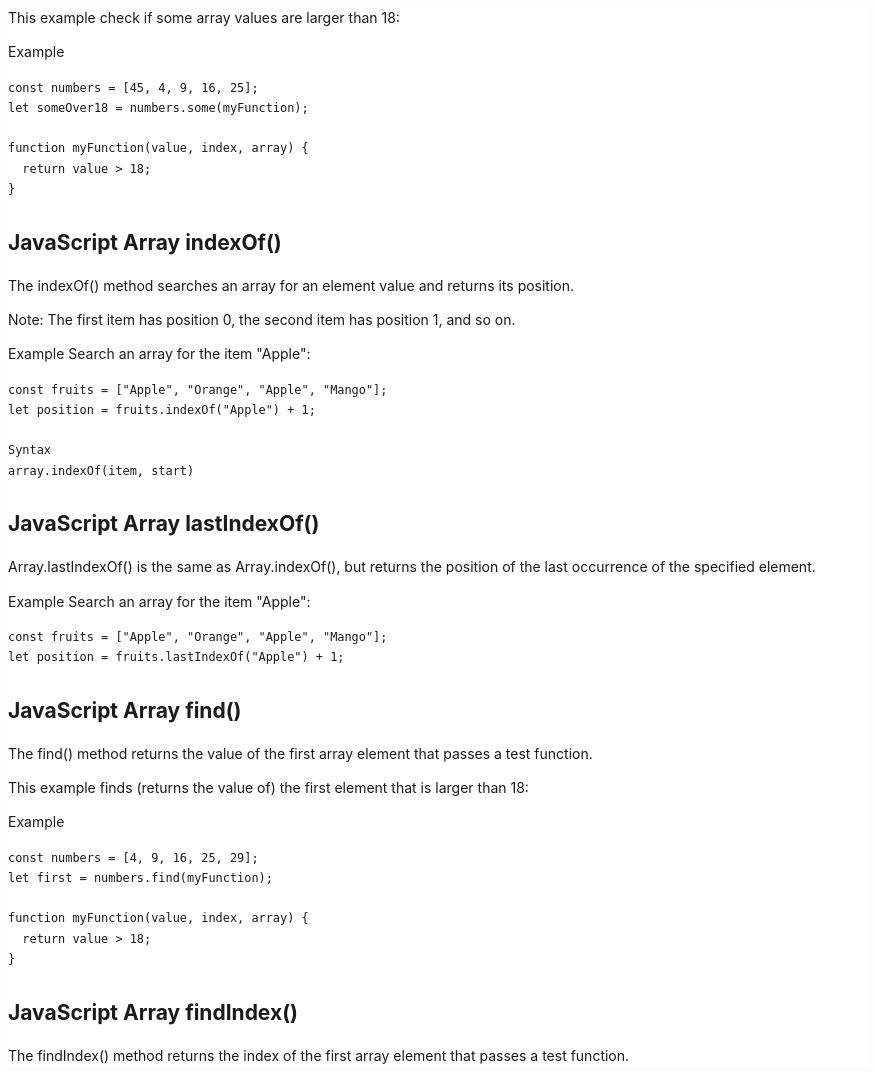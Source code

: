 This example check if some array values are larger than 18:

Example
```
const numbers = [45, 4, 9, 16, 25];
let someOver18 = numbers.some(myFunction);

function myFunction(value, index, array) {
  return value > 18;
}
```
## JavaScript Array indexOf()
The indexOf() method searches an array for an element value and returns its position.

Note: The first item has position 0, the second item has position 1, and so on.

Example
Search an array for the item "Apple":
```
const fruits = ["Apple", "Orange", "Apple", "Mango"];
let position = fruits.indexOf("Apple") + 1;

Syntax
array.indexOf(item, start)
```
## JavaScript Array lastIndexOf()
Array.lastIndexOf() is the same as Array.indexOf(), but returns the position of the last occurrence of the specified element.

Example
Search an array for the item "Apple":
```
const fruits = ["Apple", "Orange", "Apple", "Mango"];
let position = fruits.lastIndexOf("Apple") + 1;
```
## JavaScript Array find()
The find() method returns the value of the first array element that passes a test function.

This example finds (returns the value of) the first element that is larger than 18:

Example
```
const numbers = [4, 9, 16, 25, 29];
let first = numbers.find(myFunction);

function myFunction(value, index, array) {
  return value > 18;
}
```
## JavaScript Array findIndex()
The findIndex() method returns the index of the first array element that passes a test function.
